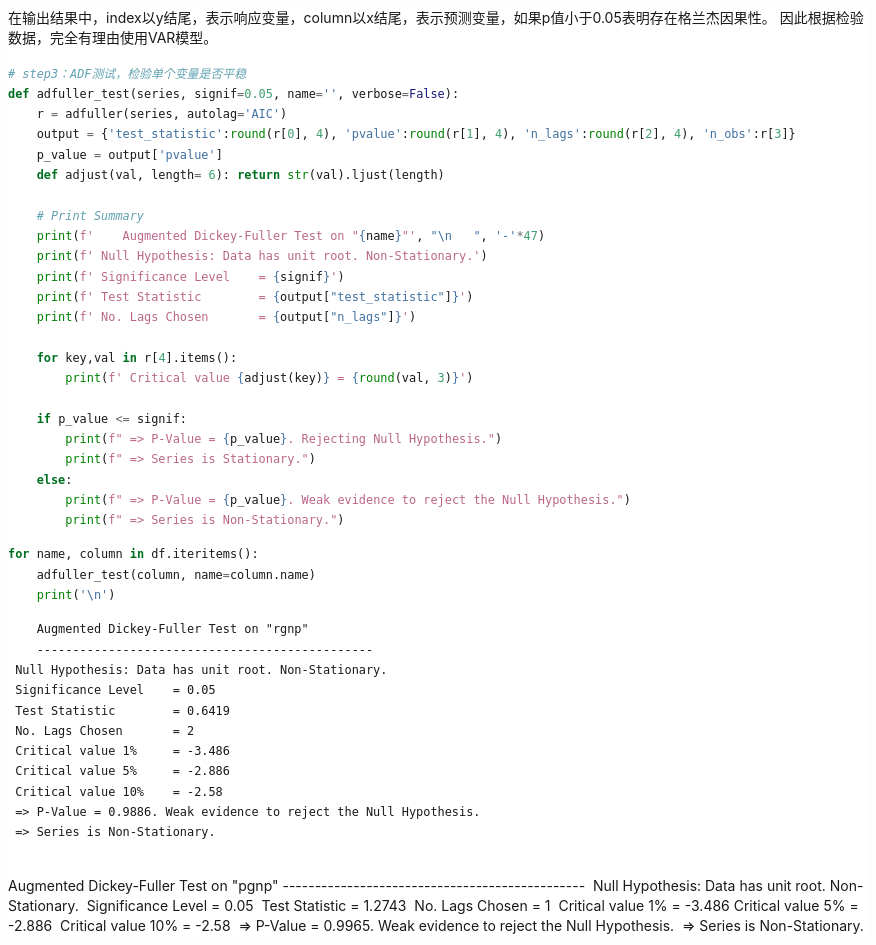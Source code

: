 

在输出结果中，index以y结尾，表示响应变量，column以x结尾，表示预测变量，如果p值小于0.05表明存在格兰杰因果性。 
因此根据检验数据，完全有理由使用VAR模型。


```python
# step3：ADF测试，检验单个变量是否平稳
def adfuller_test(series, signif=0.05, name='', verbose=False):
    r = adfuller(series, autolag='AIC')
    output = {'test_statistic':round(r[0], 4), 'pvalue':round(r[1], 4), 'n_lags':round(r[2], 4), 'n_obs':r[3]}
    p_value = output['pvalue'] 
    def adjust(val, length= 6): return str(val).ljust(length)

    # Print Summary
    print(f'    Augmented Dickey-Fuller Test on "{name}"', "\n   ", '-'*47)
    print(f' Null Hypothesis: Data has unit root. Non-Stationary.')
    print(f' Significance Level    = {signif}')
    print(f' Test Statistic        = {output["test_statistic"]}')
    print(f' No. Lags Chosen       = {output["n_lags"]}')

    for key,val in r[4].items():
        print(f' Critical value {adjust(key)} = {round(val, 3)}')

    if p_value <= signif:
        print(f" => P-Value = {p_value}. Rejecting Null Hypothesis.")
        print(f" => Series is Stationary.")
    else:
        print(f" => P-Value = {p_value}. Weak evidence to reject the Null Hypothesis.")
        print(f" => Series is Non-Stationary.")    
```


```python
for name, column in df.iteritems():
    adfuller_test(column, name=column.name)
    print('\n')
```

        Augmented Dickey-Fuller Test on "rgnp" 
        -----------------------------------------------
     Null Hypothesis: Data has unit root. Non-Stationary.
     Significance Level    = 0.05
     Test Statistic        = 0.6419
     No. Lags Chosen       = 2
     Critical value 1%     = -3.486
     Critical value 5%     = -2.886
     Critical value 10%    = -2.58
     => P-Value = 0.9886. Weak evidence to reject the Null Hypothesis.
     => Series is Non-Stationary.


​    
​        Augmented Dickey-Fuller Test on "pgnp" 
​        -----------------------------------------------
​     Null Hypothesis: Data has unit root. Non-Stationary.
​     Significance Level    = 0.05
​     Test Statistic        = 1.2743
​     No. Lags Chosen       = 1
​     Critical value 1%     = -3.486
​     Critical value 5%     = -2.886
​     Critical value 10%    = -2.58
​     => P-Value = 0.9965. Weak evidence to reject the Null Hypothesis.
​     => Series is Non-Stationary.
